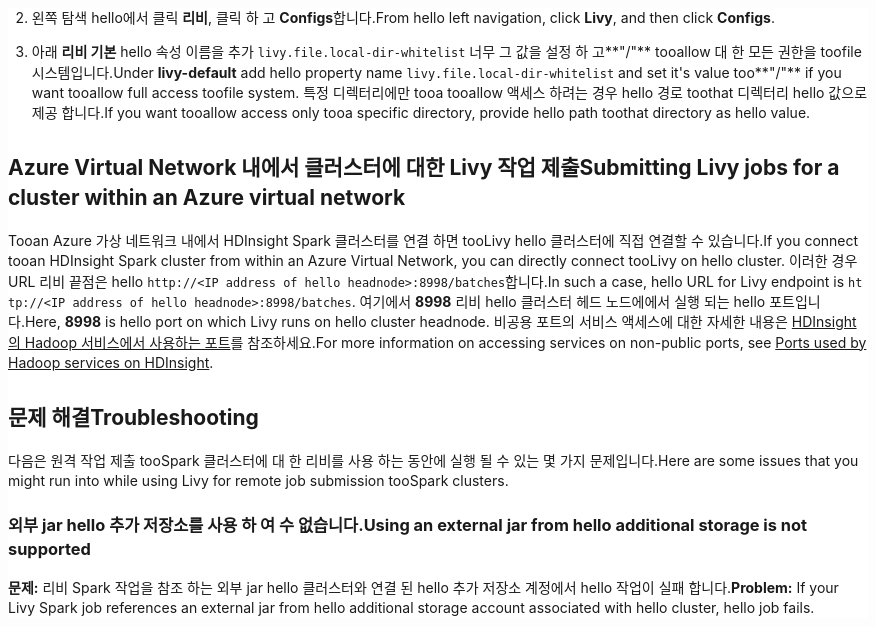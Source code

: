 2. <span data-ttu-id="aaf45-171">왼쪽 탐색 hello에서 클릭 **리비**, 클릭 하 고 **Configs**합니다.</span><span class="sxs-lookup"><span data-stu-id="aaf45-171">From hello left navigation, click **Livy**, and then click **Configs**.</span></span>

3. <span data-ttu-id="aaf45-172">아래 **리비 기본** hello 속성 이름을 추가 `livy.file.local-dir-whitelist` 너무 그 값을 설정 하 고**"/"** tooallow 대 한 모든 권한을 toofile 시스템입니다.</span><span class="sxs-lookup"><span data-stu-id="aaf45-172">Under **livy-default** add hello property name `livy.file.local-dir-whitelist` and set it's value too**"/"** if you want tooallow full access toofile system.</span></span> <span data-ttu-id="aaf45-173">특정 디렉터리에만 tooa tooallow 액세스 하려는 경우 hello 경로 toothat 디렉터리 hello 값으로 제공 합니다.</span><span class="sxs-lookup"><span data-stu-id="aaf45-173">If you want tooallow access only tooa specific directory, provide hello path toothat directory as hello value.</span></span>

## <a name="submitting-livy-jobs-for-a-cluster-within-an-azure-virtual-network"></a><span data-ttu-id="aaf45-174">Azure Virtual Network 내에서 클러스터에 대한 Livy 작업 제출</span><span class="sxs-lookup"><span data-stu-id="aaf45-174">Submitting Livy jobs for a cluster within an Azure virtual network</span></span>

<span data-ttu-id="aaf45-175">Tooan Azure 가상 네트워크 내에서 HDInsight Spark 클러스터를 연결 하면 tooLivy hello 클러스터에 직접 연결할 수 있습니다.</span><span class="sxs-lookup"><span data-stu-id="aaf45-175">If you connect tooan HDInsight Spark cluster from within an Azure Virtual Network, you can directly connect tooLivy on hello cluster.</span></span> <span data-ttu-id="aaf45-176">이러한 경우 URL 리비 끝점은 hello `http://<IP address of hello headnode>:8998/batches`합니다.</span><span class="sxs-lookup"><span data-stu-id="aaf45-176">In such a case, hello URL for Livy endpoint is `http://<IP address of hello headnode>:8998/batches`.</span></span> <span data-ttu-id="aaf45-177">여기에서 **8998** 리비 hello 클러스터 헤드 노드에에서 실행 되는 hello 포트입니다.</span><span class="sxs-lookup"><span data-stu-id="aaf45-177">Here, **8998** is hello port on which Livy runs on hello cluster headnode.</span></span> <span data-ttu-id="aaf45-178">비공용 포트의 서비스 액세스에 대한 자세한 내용은 [HDInsight의 Hadoop 서비스에서 사용하는 포트](hdinsight-hadoop-port-settings-for-services.md)를 참조하세요.</span><span class="sxs-lookup"><span data-stu-id="aaf45-178">For more information on accessing services on non-public ports, see [Ports used by Hadoop services on HDInsight](hdinsight-hadoop-port-settings-for-services.md).</span></span>

## <a name="troubleshooting"></a><span data-ttu-id="aaf45-179">문제 해결</span><span class="sxs-lookup"><span data-stu-id="aaf45-179">Troubleshooting</span></span>

<span data-ttu-id="aaf45-180">다음은 원격 작업 제출 tooSpark 클러스터에 대 한 리비를 사용 하는 동안에 실행 될 수 있는 몇 가지 문제입니다.</span><span class="sxs-lookup"><span data-stu-id="aaf45-180">Here are some issues that you might run into while using Livy for remote job submission tooSpark clusters.</span></span>

### <a name="using-an-external-jar-from-hello-additional-storage-is-not-supported"></a><span data-ttu-id="aaf45-181">외부 jar hello 추가 저장소를 사용 하 여 수 없습니다.</span><span class="sxs-lookup"><span data-stu-id="aaf45-181">Using an external jar from hello additional storage is not supported</span></span>

<span data-ttu-id="aaf45-182">**문제:** 리비 Spark 작업을 참조 하는 외부 jar hello 클러스터와 연결 된 hello 추가 저장소 계정에서 hello 작업이 실패 합니다.</span><span class="sxs-lookup"><span data-stu-id="aaf45-182">**Problem:** If your Livy Spark job references an external jar from hello additional storage account associated with hello cluster, hello job fails.</span></span>
